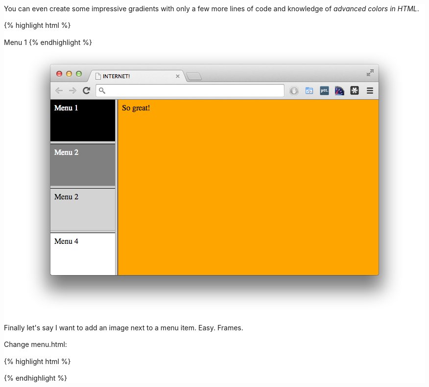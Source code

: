 You can even create some impressive gradients with only a few more lines of code and
knowledge of *advanced colors in HTML*.

{% highlight html %}
<BODY bgcolor="black" text="white">Menu 1</BODY>
{% endhighlight %}

<div style="text-align: center"><img src="/assets/frames/page3.png" /></div>

Finally let's say I want to add an image next to a menu item. Easy. Frames.

Change menu.html:

{% highlight html %}
<HTML>
<HEAD>
<TITLE>INTERNET!</TITLE>
</HEAD>
<FRAMESET cols="20%, 80%">
  <FRAME src="new.gif">
  <FRAME src="menu1_text.html">
</FRAMESET>
</HTML>
{% endhighlight %}
